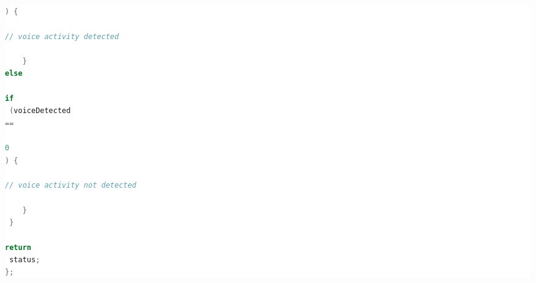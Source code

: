 ```swift
) {
    
// voice activity detected

	} 
else
 
if
 (voiceDetected 
==
 
0
) {
		    
// voice activity not detected

	}
 }
 
return
 status;
};
```

